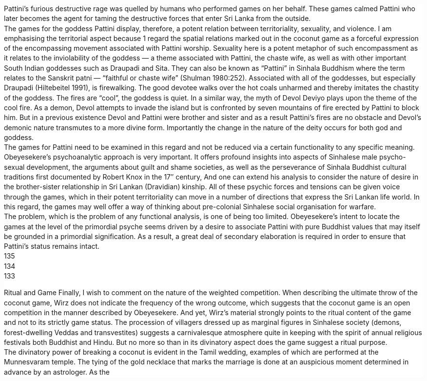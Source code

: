 Pattini’s furious destructive rage was quelled by humans who performed
games on her behalf. These games calmed Pattini who later becomes the
agent for taming the destructive forces that enter Sri Lanka from the
outside.  
The games for the goddess Pattini display, therefore, a potent relation
between territoriality, sexuality, and violence. I am emphasising the
territorial aspect because 1 regard the spatial relations marked out in
the coconut game as a forceful expression of the encompassing movement
associated with Pattini worship. Sexuality here is a potent metaphor of
such encompassment as it relates to the inviolability of the goddess — a
theme associated with Pattini, the chaste wife, as well as with other
important South Indian goddesses such as Draupadi and Sita. They can
also be known as “Pattini” in Sinhala Buddhism where the term relates to
the Sanskrit patni — “faithful or chaste wife” (Shulman 1980:252).
Associated with all of the goddesses, but especially Draupadi
(Hiltebeitel 1991), is firewalking. The good devotee walks over the hot
coals unharmed and thereby imitates the chastity of the goddess. The
fires are “cool”, the goddess is quiet. In a similar way, the myth of
Devol Deviyo plays upon the theme of the cool fire. As a demon, Devol
attempts to invade the island but is confronted by seven mountains of
fire erected by Pattini to block him. But in a previous existence Devol
and Pattini were brother and sister and as a result Pattini’s fires are
no obstacle and Devol’s demonic nature transmutes to a more divine form.
Importantly the change in the nature of the deity occurs for both god
and goddess.  
The games for Pattini need to be examined in this regard and not be
reduced via a certain functionality to any specific meaning.
Obeyesekere’s psychoanalytic approach is very important. It offers
profound insights into aspects of Sinhalese male psycho-sexual
development, the arguments about guilt and shame societies, as well as
the perseverance of Sinhala Buddhist cultural traditions first
documented by Robert Knox in the 17″ century, And one can extend his
analysis to consider the nature of desire in the brother-sister
relationship in Sri Lankan (Dravidian) kinship. All of these psychic
forces and tensions can be given voice through the games, which in their
potent territoriality can move in a number of directions that express
the Sri Lankan life world. In this regard, the games may well offer a
way of thinking about pre-colonial Sinhalese social organisation for
warfare.  
The problem, which is the problem of any functional analysis, is one of
being too limited. Obeyesekere’s intent to locate the games at the level
of the primordial psyche seems driven by a desire to associate Pattini
with pure Buddhist values that may itself be grounded in a primordial
signification. As a result, a great deal of secondary elaboration is
required in order to ensure that Pattini’s status remains intact.  
135  
134  
133

Ritual and Game Finally, I wish to comment on the nature of the weighted
competition. When describing the ultimate throw of the coconut game,
Wirz does not indicate the frequency of the wrong outcome, which
suggests that the coconut game is an open competition in the manner
described by Obeyesekere. And yet, Wirz’s material strongly points to
the ritual content of the game and not to its strictly game status. The
procession of villagers dressed up as marginal figures in Sinhalese
society (demons, forest-dwelling Veddas and transvestites) suggests a
carnivalesque atmosphere quite in keeping with the spirit of annual
religious festivals both Buddhist and Hindu. But no more so than in its
divinatory aspect does the game suggest a ritual purpose.  
The divinatory power of breaking a coconut is evident in the Tamil
wedding, examples of which are performed at the Munnesvaram temple. The
tying of the gold necklace that marks the marriage is done at an
auspicious moment determined in advance by an astrologer. As the